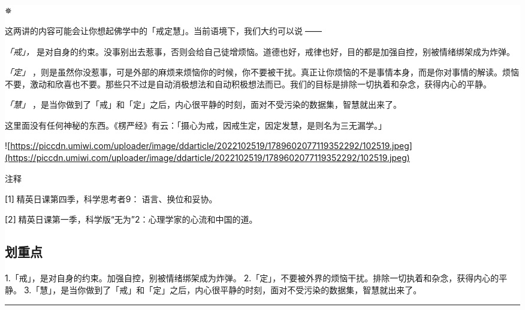 ✵

这两讲的内容可能会让你想起佛学中的「戒定慧」。当前语境下，我们大约可以说 ——

 *「戒」，* 是对自身的约束。没事别出去惹事，否则会给自己徒增烦恼。道德也好，戒律也好，目的都是加强自控，别被情绪绑架成为炸弹。

 *「定」* ，则是虽然你没惹事，可是外部的麻烦来烦恼你的时候，你不要被干扰。真正让你烦恼的不是事情本身，而是你对事情的解读。烦恼不要，激动和欣喜也不要。那些只不过是自动消极想法和自动积极想法而已。我们的目标是排除一切执着和杂念，获得内心的平静。

 *「慧」* ，是当你做到了「戒」和「定」之后，内心很平静的时刻，面对不受污染的数据集，智慧就出来了。

这里面没有任何神秘的东西。《楞严经》有云：「摄心为戒，因戒生定，因定发慧，是则名为三无漏学。」

![https://piccdn.umiwi.com/uploader/image/ddarticle/2022102519/1789602077119352292/102519.jpeg](https://piccdn.umiwi.com/uploader/image/ddarticle/2022102519/1789602077119352292/102519.jpeg)

注释

[1] 精英日课第四季，科学思考者9： 语言、换位和妥协。

[2] 精英日课第一季，科学版“无为”2：心理学家的心流和中国的道。

## 划重点

1.「戒」，是对自身的约束。加强自控，别被情绪绑架成为炸弹。
2.「定」，不要被外界的烦恼干扰。排除一切执着和杂念，获得内心的平静。
3.「慧」，是当你做到了「戒」和「定」之后，内心很平静的时刻，面对不受污染的数据集，智慧就出来了。

---
